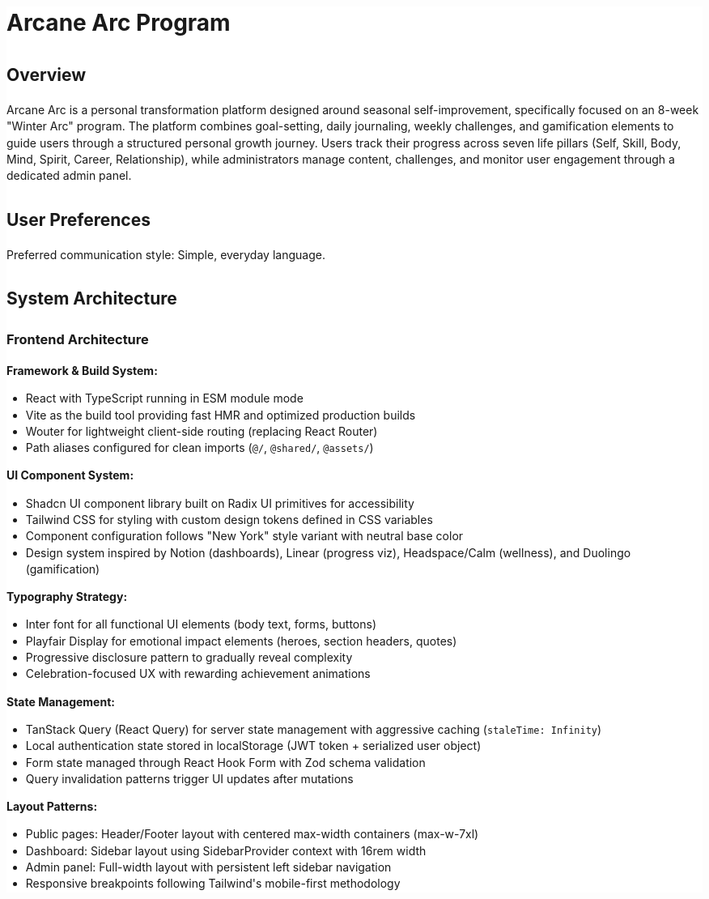 # Arcane Arc Program

## Overview

Arcane Arc is a personal transformation platform designed around seasonal self-improvement, specifically focused on an 8-week "Winter Arc" program. The platform combines goal-setting, daily journaling, weekly challenges, and gamification elements to guide users through a structured personal growth journey. Users track their progress across seven life pillars (Self, Skill, Body, Mind, Spirit, Career, Relationship), while administrators manage content, challenges, and monitor user engagement through a dedicated admin panel.

## User Preferences

Preferred communication style: Simple, everyday language.

## System Architecture

### Frontend Architecture

**Framework & Build System:**
- React with TypeScript running in ESM module mode
- Vite as the build tool providing fast HMR and optimized production builds
- Wouter for lightweight client-side routing (replacing React Router)
- Path aliases configured for clean imports (`@/`, `@shared/`, `@assets/`)

**UI Component System:**
- Shadcn UI component library built on Radix UI primitives for accessibility
- Tailwind CSS for styling with custom design tokens defined in CSS variables
- Component configuration follows "New York" style variant with neutral base color
- Design system inspired by Notion (dashboards), Linear (progress viz), Headspace/Calm (wellness), and Duolingo (gamification)

**Typography Strategy:**
- Inter font for all functional UI elements (body text, forms, buttons)
- Playfair Display for emotional impact elements (heroes, section headers, quotes)
- Progressive disclosure pattern to gradually reveal complexity
- Celebration-focused UX with rewarding achievement animations

**State Management:**
- TanStack Query (React Query) for server state management with aggressive caching (`staleTime: Infinity`)
- Local authentication state stored in localStorage (JWT token + serialized user object)
- Form state managed through React Hook Form with Zod schema validation
- Query invalidation patterns trigger UI updates after mutations

**Layout Patterns:**
- Public pages: Header/Footer layout with centered max-width containers (max-w-7xl)
- Dashboard: Sidebar layout using SidebarProvider context with 16rem width
- Admin panel: Full-width layout with persistent left sidebar navigation
- Responsive breakpoints following Tailwind's mobile-first methodology
